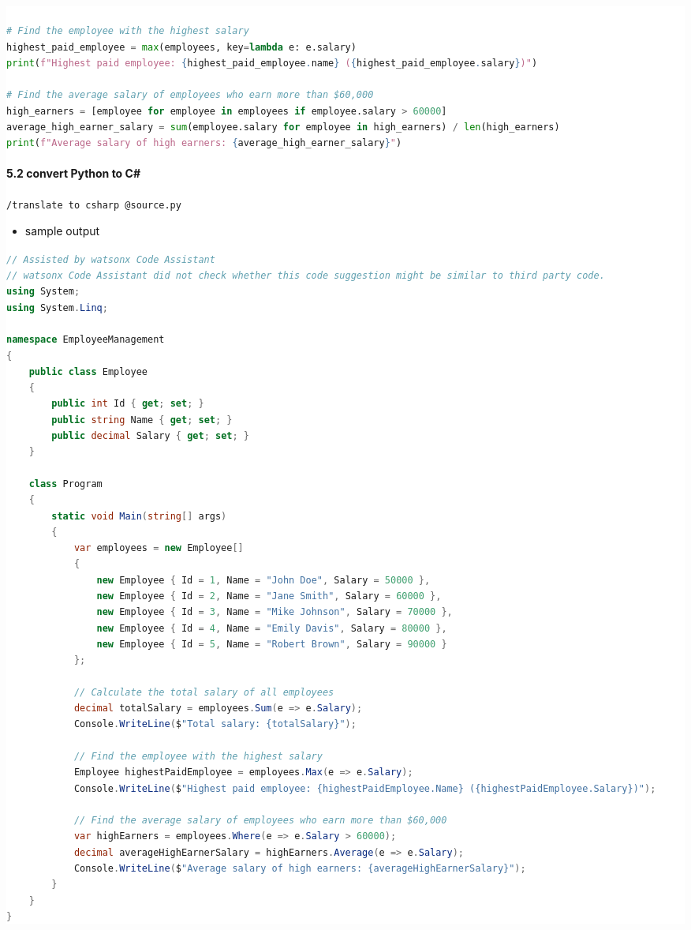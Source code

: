 ```python

# Find the employee with the highest salary
highest_paid_employee = max(employees, key=lambda e: e.salary)
print(f"Highest paid employee: {highest_paid_employee.name} ({highest_paid_employee.salary})")

# Find the average salary of employees who earn more than $60,000
high_earners = [employee for employee in employees if employee.salary > 60000]
average_high_earner_salary = sum(employee.salary for employee in high_earners) / len(high_earners)
print(f"Average salary of high earners: {average_high_earner_salary}")
```

#### 5.2 convert Python to C#

```text
/translate to csharp @source.py
```

- sample output

```csharp
// Assisted by watsonx Code Assistant 
// watsonx Code Assistant did not check whether this code suggestion might be similar to third party code.
using System;
using System.Linq;

namespace EmployeeManagement
{
    public class Employee
    {
        public int Id { get; set; }
        public string Name { get; set; }
        public decimal Salary { get; set; }
    }

    class Program
    {
        static void Main(string[] args)
        {
            var employees = new Employee[]
            {
                new Employee { Id = 1, Name = "John Doe", Salary = 50000 },
                new Employee { Id = 2, Name = "Jane Smith", Salary = 60000 },
                new Employee { Id = 3, Name = "Mike Johnson", Salary = 70000 },
                new Employee { Id = 4, Name = "Emily Davis", Salary = 80000 },
                new Employee { Id = 5, Name = "Robert Brown", Salary = 90000 }
            };

            // Calculate the total salary of all employees
            decimal totalSalary = employees.Sum(e => e.Salary);
            Console.WriteLine($"Total salary: {totalSalary}");

            // Find the employee with the highest salary
            Employee highestPaidEmployee = employees.Max(e => e.Salary);
            Console.WriteLine($"Highest paid employee: {highestPaidEmployee.Name} ({highestPaidEmployee.Salary})");

            // Find the average salary of employees who earn more than $60,000
            var highEarners = employees.Where(e => e.Salary > 60000);
            decimal averageHighEarnerSalary = highEarners.Average(e => e.Salary);
            Console.WriteLine($"Average salary of high earners: {averageHighEarnerSalary}");
        }
    }
}

```